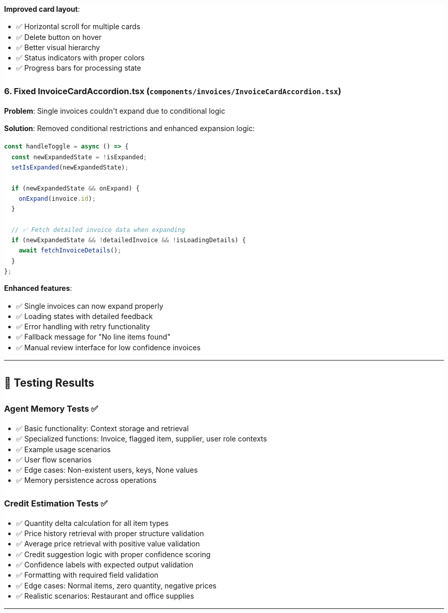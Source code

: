 **Improved card layout**:
- ✅ Horizontal scroll for multiple cards
- ✅ Delete button on hover
- ✅ Better visual hierarchy
- ✅ Status indicators with proper colors
- ✅ Progress bars for processing state

### **6. Fixed InvoiceCardAccordion.tsx** (`components/invoices/InvoiceCardAccordion.tsx`)

**Problem**: Single invoices couldn't expand due to conditional logic

**Solution**: Removed conditional restrictions and enhanced expansion logic:

```typescript
const handleToggle = async () => {
  const newExpandedState = !isExpanded;
  setIsExpanded(newExpandedState);
  
  if (newExpandedState && onExpand) {
    onExpand(invoice.id);
  }

  // ✅ Fetch detailed invoice data when expanding
  if (newExpandedState && !detailedInvoice && !isLoadingDetails) {
    await fetchInvoiceDetails();
  }
};
```

**Enhanced features**:
- ✅ Single invoices can now expand properly
- ✅ Loading states with detailed feedback
- ✅ Error handling with retry functionality
- ✅ Fallback message for "No line items found"
- ✅ Manual review interface for low confidence invoices

---

## 🧪 **Testing Results**

### **Agent Memory Tests** ✅
- ✅ Basic functionality: Context storage and retrieval
- ✅ Specialized functions: Invoice, flagged item, supplier, user role contexts
- ✅ Example usage scenarios
- ✅ User flow scenarios
- ✅ Edge cases: Non-existent users, keys, None values
- ✅ Memory persistence across operations

### **Credit Estimation Tests** ✅
- ✅ Quantity delta calculation for all item types
- ✅ Price history retrieval with proper structure validation
- ✅ Average price retrieval with positive value validation
- ✅ Credit suggestion logic with proper confidence scoring
- ✅ Confidence labels with expected output validation
- ✅ Formatting with required field validation
- ✅ Edge cases: Normal items, zero quantity, negative prices
- ✅ Realistic scenarios: Restaurant and office supplies

---